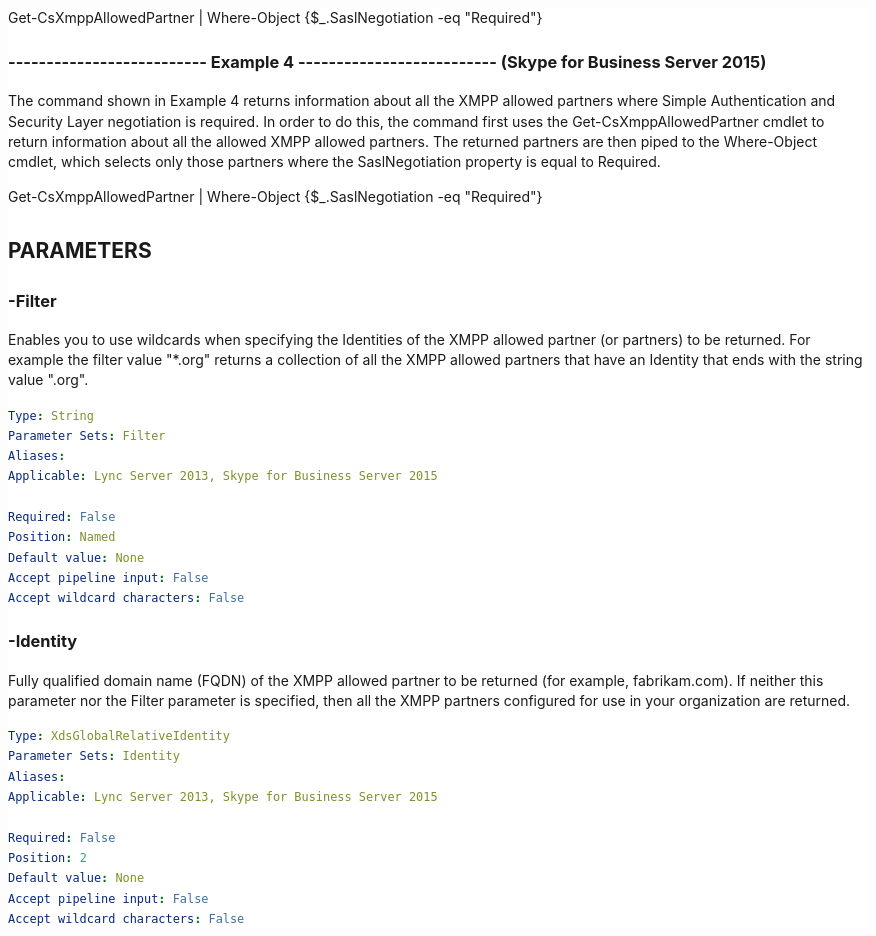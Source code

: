 Get-CsXmppAllowedPartner | Where-Object {$_.SaslNegotiation -eq "Required"}

### -------------------------- Example 4 -------------------------- (Skype for Business Server 2015)
```

```

The command shown in Example 4 returns information about all the XMPP allowed partners where Simple Authentication and Security Layer negotiation is required.
In order to do this, the command first uses the Get-CsXmppAllowedPartner cmdlet to return information about all the allowed XMPP allowed partners.
The returned partners are then piped to the Where-Object cmdlet, which selects only those partners where the SaslNegotiation property is equal to Required.

Get-CsXmppAllowedPartner | Where-Object {$_.SaslNegotiation -eq "Required"}

## PARAMETERS

### -Filter
Enables you to use wildcards when specifying the Identities of the XMPP allowed partner (or partners) to be returned.
For example the filter value "*.org" returns a collection of all the XMPP allowed partners that have an Identity that ends with the string value ".org".

```yaml
Type: String
Parameter Sets: Filter
Aliases: 
Applicable: Lync Server 2013, Skype for Business Server 2015

Required: False
Position: Named
Default value: None
Accept pipeline input: False
Accept wildcard characters: False
```

### -Identity
Fully qualified domain name (FQDN) of the XMPP allowed partner to be returned (for example, fabrikam.com).
If neither this parameter nor the Filter parameter is specified, then all the XMPP partners configured for use in your organization are returned.

```yaml
Type: XdsGlobalRelativeIdentity
Parameter Sets: Identity
Aliases: 
Applicable: Lync Server 2013, Skype for Business Server 2015

Required: False
Position: 2
Default value: None
Accept pipeline input: False
Accept wildcard characters: False
```
